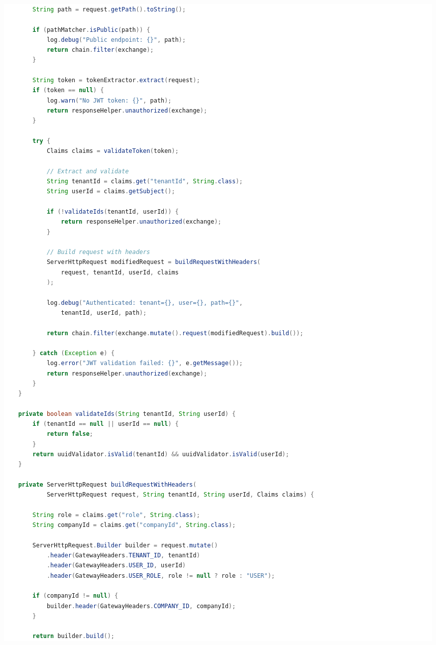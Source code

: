 ```java
        String path = request.getPath().toString();

        if (pathMatcher.isPublic(path)) {
            log.debug("Public endpoint: {}", path);
            return chain.filter(exchange);
        }

        String token = tokenExtractor.extract(request);
        if (token == null) {
            log.warn("No JWT token: {}", path);
            return responseHelper.unauthorized(exchange);
        }

        try {
            Claims claims = validateToken(token);

            // Extract and validate
            String tenantId = claims.get("tenantId", String.class);
            String userId = claims.getSubject();

            if (!validateIds(tenantId, userId)) {
                return responseHelper.unauthorized(exchange);
            }

            // Build request with headers
            ServerHttpRequest modifiedRequest = buildRequestWithHeaders(
                request, tenantId, userId, claims
            );

            log.debug("Authenticated: tenant={}, user={}, path={}",
                tenantId, userId, path);

            return chain.filter(exchange.mutate().request(modifiedRequest).build());

        } catch (Exception e) {
            log.error("JWT validation failed: {}", e.getMessage());
            return responseHelper.unauthorized(exchange);
        }
    }

    private boolean validateIds(String tenantId, String userId) {
        if (tenantId == null || userId == null) {
            return false;
        }
        return uuidValidator.isValid(tenantId) && uuidValidator.isValid(userId);
    }

    private ServerHttpRequest buildRequestWithHeaders(
            ServerHttpRequest request, String tenantId, String userId, Claims claims) {

        String role = claims.get("role", String.class);
        String companyId = claims.get("companyId", String.class);

        ServerHttpRequest.Builder builder = request.mutate()
            .header(GatewayHeaders.TENANT_ID, tenantId)
            .header(GatewayHeaders.USER_ID, userId)
            .header(GatewayHeaders.USER_ROLE, role != null ? role : "USER");

        if (companyId != null) {
            builder.header(GatewayHeaders.COMPANY_ID, companyId);
        }

        return builder.build();
```